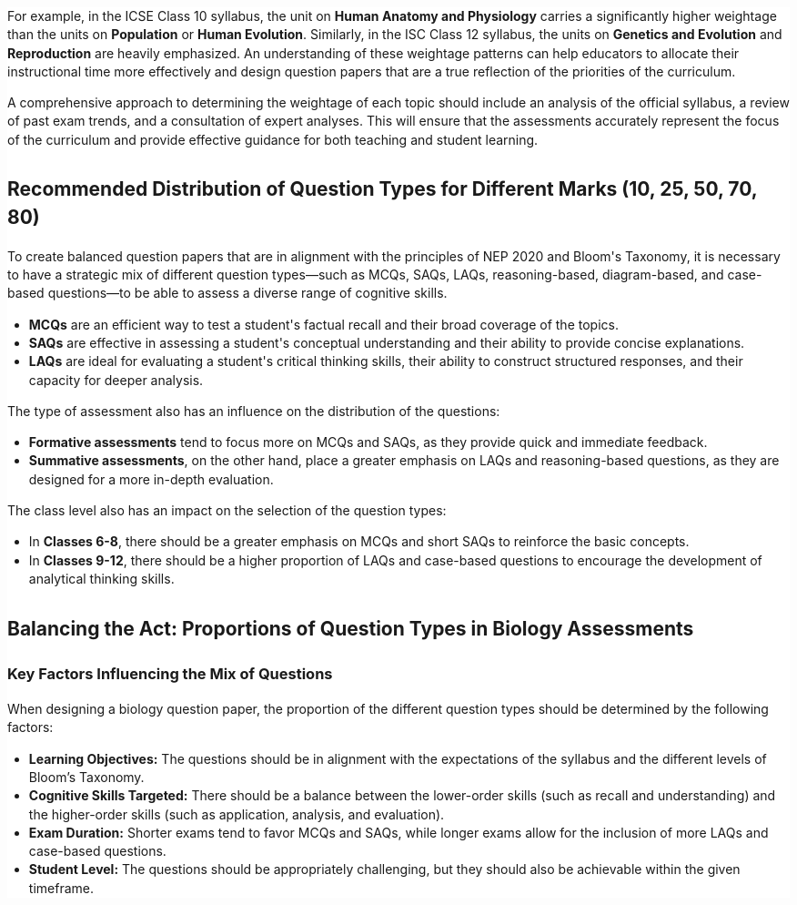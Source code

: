 For example, in the ICSE Class 10 syllabus, the unit on **Human Anatomy and Physiology** carries a significantly higher weightage than the units on **Population** or **Human Evolution**. Similarly, in the ISC Class 12 syllabus, the units on **Genetics and Evolution** and **Reproduction** are heavily emphasized. An understanding of these weightage patterns can help educators to allocate their instructional time more effectively and design question papers that are a true reflection of the priorities of the curriculum.

A comprehensive approach to determining the weightage of each topic should include an analysis of the official syllabus, a review of past exam trends, and a consultation of expert analyses. This will ensure that the assessments accurately represent the focus of the curriculum and provide effective guidance for both teaching and student learning.

## Recommended Distribution of Question Types for Different Marks (10, 25, 50, 70, 80)

To create balanced question papers that are in alignment with the principles of NEP 2020 and Bloom's Taxonomy, it is necessary to have a strategic mix of different question types—such as MCQs, SAQs, LAQs, reasoning-based, diagram-based, and case-based questions—to be able to assess a diverse range of cognitive skills.

- **MCQs** are an efficient way to test a student's factual recall and their broad coverage of the topics.
- **SAQs** are effective in assessing a student's conceptual understanding and their ability to provide concise explanations.
- **LAQs** are ideal for evaluating a student's critical thinking skills, their ability to construct structured responses, and their capacity for deeper analysis.

The type of assessment also has an influence on the distribution of the questions:

- **Formative assessments** tend to focus more on MCQs and SAQs, as they provide quick and immediate feedback.
- **Summative assessments**, on the other hand, place a greater emphasis on LAQs and reasoning-based questions, as they are designed for a more in-depth evaluation.

The class level also has an impact on the selection of the question types:

- In **Classes 6-8**, there should be a greater emphasis on MCQs and short SAQs to reinforce the basic concepts.
- In **Classes 9-12**, there should be a higher proportion of LAQs and case-based questions to encourage the development of analytical thinking skills.

## Balancing the Act: Proportions of Question Types in Biology Assessments

### Key Factors Influencing the Mix of Questions

When designing a biology question paper, the proportion of the different question types should be determined by the following factors:

- **Learning Objectives:** The questions should be in alignment with the expectations of the syllabus and the different levels of Bloom’s Taxonomy.
- **Cognitive Skills Targeted:** There should be a balance between the lower-order skills (such as recall and understanding) and the higher-order skills (such as application, analysis, and evaluation).
- **Exam Duration:** Shorter exams tend to favor MCQs and SAQs, while longer exams allow for the inclusion of more LAQs and case-based questions.
- **Student Level:** The questions should be appropriately challenging, but they should also be achievable within the given timeframe.
